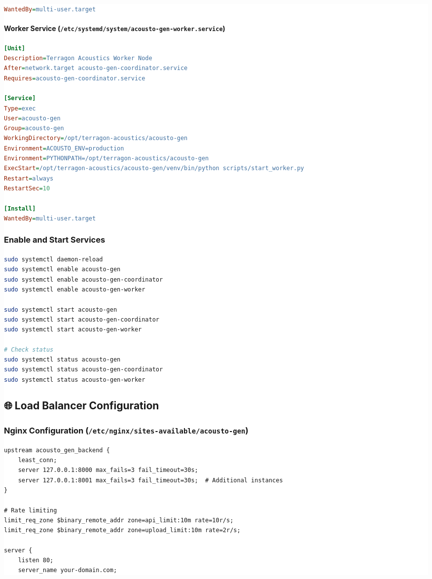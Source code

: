 ```ini
WantedBy=multi-user.target
```

#### Worker Service (`/etc/systemd/system/acousto-gen-worker.service`)

```ini
[Unit]
Description=Terragon Acoustics Worker Node
After=network.target acousto-gen-coordinator.service
Requires=acousto-gen-coordinator.service

[Service]
Type=exec
User=acousto-gen
Group=acousto-gen
WorkingDirectory=/opt/terragon-acoustics/acousto-gen
Environment=ACOUSTO_ENV=production
Environment=PYTHONPATH=/opt/terragon-acoustics/acousto-gen
ExecStart=/opt/terragon-acoustics/acousto-gen/venv/bin/python scripts/start_worker.py
Restart=always
RestartSec=10

[Install]
WantedBy=multi-user.target
```

### Enable and Start Services

```bash
sudo systemctl daemon-reload
sudo systemctl enable acousto-gen
sudo systemctl enable acousto-gen-coordinator
sudo systemctl enable acousto-gen-worker

sudo systemctl start acousto-gen
sudo systemctl start acousto-gen-coordinator
sudo systemctl start acousto-gen-worker

# Check status
sudo systemctl status acousto-gen
sudo systemctl status acousto-gen-coordinator
sudo systemctl status acousto-gen-worker
```

## 🌐 Load Balancer Configuration

### Nginx Configuration (`/etc/nginx/sites-available/acousto-gen`)

```nginx
upstream acousto_gen_backend {
    least_conn;
    server 127.0.0.1:8000 max_fails=3 fail_timeout=30s;
    server 127.0.0.1:8001 max_fails=3 fail_timeout=30s;  # Additional instances
}

# Rate limiting
limit_req_zone $binary_remote_addr zone=api_limit:10m rate=10r/s;
limit_req_zone $binary_remote_addr zone=upload_limit:10m rate=2r/s;

server {
    listen 80;
    server_name your-domain.com;
```